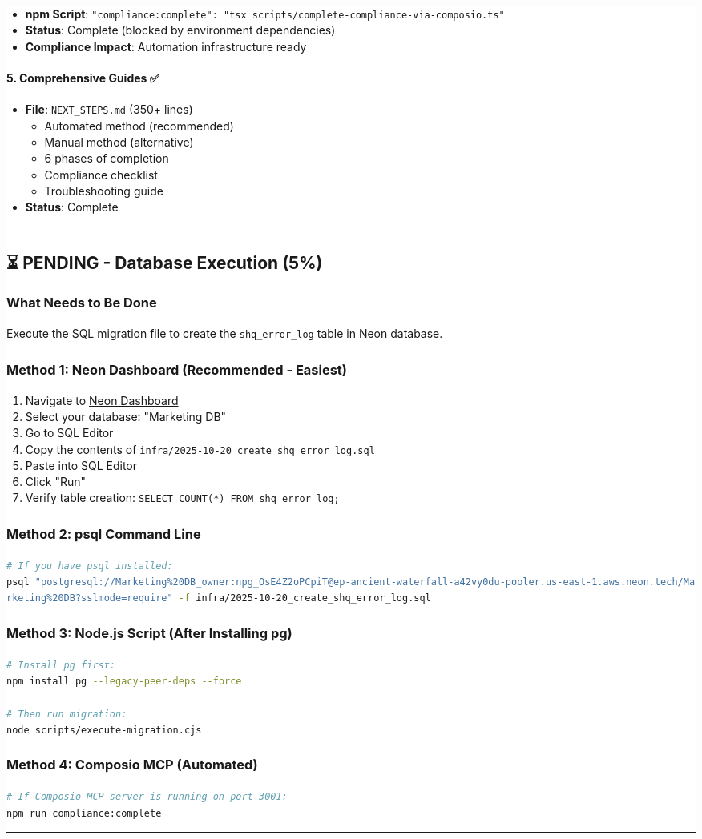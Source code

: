 - **npm Script**: `"compliance:complete": "tsx scripts/complete-compliance-via-composio.ts"`
- **Status**: Complete (blocked by environment dependencies)
- **Compliance Impact**: Automation infrastructure ready

#### 5. Comprehensive Guides ✅
- **File**: `NEXT_STEPS.md` (350+ lines)
  - Automated method (recommended)
  - Manual method (alternative)
  - 6 phases of completion
  - Compliance checklist
  - Troubleshooting guide
- **Status**: Complete

---

## ⏳ PENDING - Database Execution (5%)

### What Needs to Be Done

Execute the SQL migration file to create the `shq_error_log` table in Neon database.

### Method 1: Neon Dashboard (Recommended - Easiest)

1. Navigate to [Neon Dashboard](https://console.neon.tech)
2. Select your database: "Marketing DB"
3. Go to SQL Editor
4. Copy the contents of `infra/2025-10-20_create_shq_error_log.sql`
5. Paste into SQL Editor
6. Click "Run"
7. Verify table creation: `SELECT COUNT(*) FROM shq_error_log;`

### Method 2: psql Command Line

```bash
# If you have psql installed:
psql "postgresql://Marketing%20DB_owner:npg_OsE4Z2oPCpiT@ep-ancient-waterfall-a42vy0du-pooler.us-east-1.aws.neon.tech/Marketing%20DB?sslmode=require" -f infra/2025-10-20_create_shq_error_log.sql
```

### Method 3: Node.js Script (After Installing pg)

```bash
# Install pg first:
npm install pg --legacy-peer-deps --force

# Then run migration:
node scripts/execute-migration.cjs
```

### Method 4: Composio MCP (Automated)

```bash
# If Composio MCP server is running on port 3001:
npm run compliance:complete
```

---